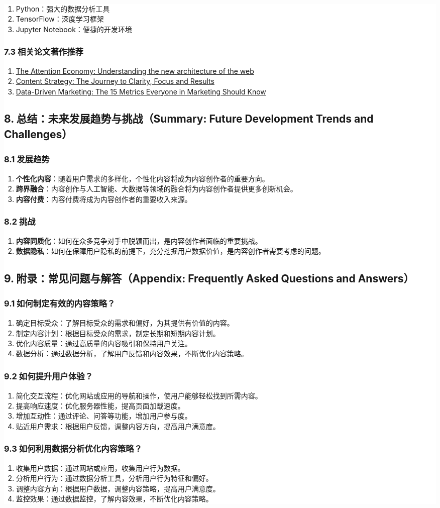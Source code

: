 1. Python：强大的数据分析工具
2. TensorFlow：深度学习框架
3. Jupyter Notebook：便捷的开发环境

### 7.3 相关论文著作推荐

1. [The Attention Economy: Understanding the new architecture of the web](https://www.oreilly.com/conf/2017/strata/public/sessions/file/download/11754-the-attention-economy-understanding-the-new-architecture-of-the-web.pdf)
2. [Content Strategy: The Journey to Clarity, Focus and Results](https://www.amazon.com/Content-Strategy-Journey-Clarity-Results/dp/1449307087)
3. [Data-Driven Marketing: The 15 Metrics Everyone in Marketing Should Know](https://www.amazon.com/Data-Driven-Marketing-Metrics-Marketing/dp/0470180566)

## 8. 总结：未来发展趋势与挑战（Summary: Future Development Trends and Challenges）

### 8.1 发展趋势

1. **个性化内容**：随着用户需求的多样化，个性化内容将成为内容创作者的重要方向。
2. **跨界融合**：内容创作与人工智能、大数据等领域的融合将为内容创作者提供更多创新机会。
3. **内容付费**：内容付费将成为内容创作者的重要收入来源。

### 8.2 挑战

1. **内容同质化**：如何在众多竞争对手中脱颖而出，是内容创作者面临的重要挑战。
2. **数据隐私**：如何在保障用户隐私的前提下，充分挖掘用户数据价值，是内容创作者需要考虑的问题。

## 9. 附录：常见问题与解答（Appendix: Frequently Asked Questions and Answers）

### 9.1 如何制定有效的内容策略？

1. 确定目标受众：了解目标受众的需求和偏好，为其提供有价值的内容。
2. 制定内容计划：根据目标受众的需求，制定长期和短期内容计划。
3. 优化内容质量：通过高质量的内容吸引和保持用户关注。
4. 数据分析：通过数据分析，了解用户反馈和内容效果，不断优化内容策略。

### 9.2 如何提升用户体验？

1. 简化交互流程：优化网站或应用的导航和操作，使用户能够轻松找到所需内容。
2. 提高响应速度：优化服务器性能，提高页面加载速度。
3. 增加互动性：通过评论、问答等功能，增加用户参与度。
4. 贴近用户需求：根据用户反馈，调整内容方向，提高用户满意度。

### 9.3 如何利用数据分析优化内容策略？

1. 收集用户数据：通过网站或应用，收集用户行为数据。
2. 分析用户行为：通过数据分析工具，分析用户行为特征和偏好。
3. 调整内容方向：根据用户数据，调整内容策略，提高用户满意度。
4. 监控效果：通过数据监控，了解内容效果，不断优化内容策略。
